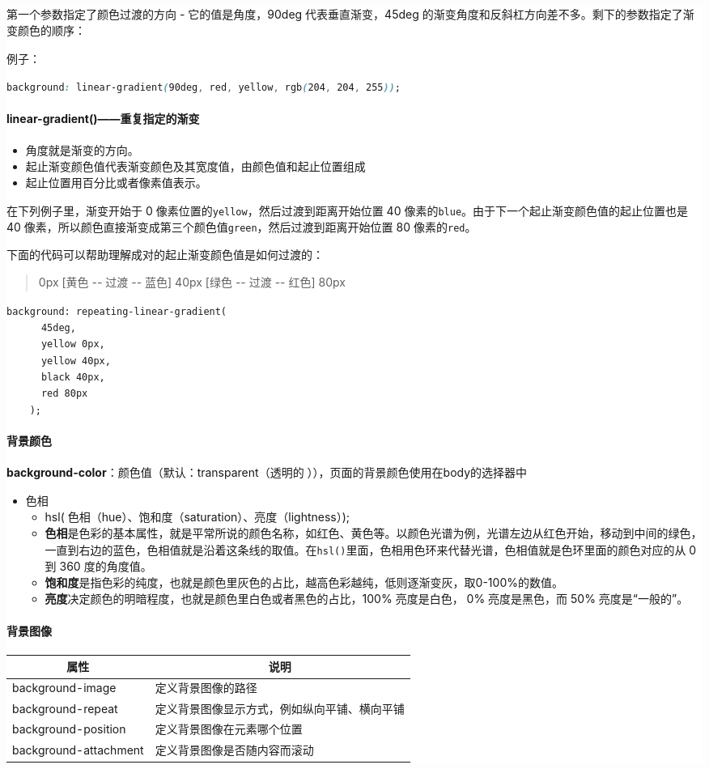 第一个参数指定了颜色过渡的方向 - 它的值是角度，90deg 代表垂直渐变，45deg 的渐变角度和反斜杠方向差不多。剩下的参数指定了渐变颜色的顺序：

例子：

```css
background: linear-gradient(90deg, red, yellow, rgb(204, 204, 255));
```

#### linear-gradient()——重复指定的渐变

- 角度就是渐变的方向。
- 起止渐变颜色值代表渐变颜色及其宽度值，由颜色值和起止位置组成
- 起止位置用百分比或者像素值表示。

在下列例子里，渐变开始于 0 像素位置的`yellow`，然后过渡到距离开始位置 40 像素的`blue`。由于下一个起止渐变颜色值的起止位置也是 40 像素，所以颜色直接渐变成第三个颜色值`green`，然后过渡到距离开始位置 80 像素的`red`。

下面的代码可以帮助理解成对的起止渐变颜色值是如何过渡的：

> 0px [黄色 -- 过渡 -- 蓝色] 40px [绿色 -- 过渡 -- 红色] 80px

```
background: repeating-linear-gradient(
      45deg,
      yellow 0px,
      yellow 40px,
      black 40px,
      red 80px
    );
```



#### 背景颜色

**background-color**：颜色值（默认：transparent（透明的 ）），页面的背景颜色使用在body的选择器中

- 色相
  - hsl( 色相（hue）、饱和度（saturation）、亮度（lightness）);
  - **色相**是色彩的基本属性，就是平常所说的颜色名称，如红色、黄色等。以颜色光谱为例，光谱左边从红色开始，移动到中间的绿色，一直到右边的蓝色，色相值就是沿着这条线的取值。在`hsl()`里面，色相用色环来代替光谱，色相值就是色环里面的颜色对应的从 0 到 360 度的角度值。
  - **饱和度**是指色彩的纯度，也就是颜色里灰色的占比，越高色彩越纯，低则逐渐变灰，取0-100%的数值。
  - **亮度**决定颜色的明暗程度，也就是颜色里白色或者黑色的占比，100% 亮度是白色， 0% 亮度是黑色，而 50% 亮度是“一般的”。



#### 背景图像

| 属性                  | 说明                                         |
| --------------------- | -------------------------------------------- |
| background-image      | 定义背景图像的路径                           |
| background-repeat     | 定义背景图像显示方式，例如纵向平铺、横向平铺 |
| background-position   | 定义背景图像在元素哪个位置                   |
| background-attachment | 定义背景图像是否随内容而滚动                 |


